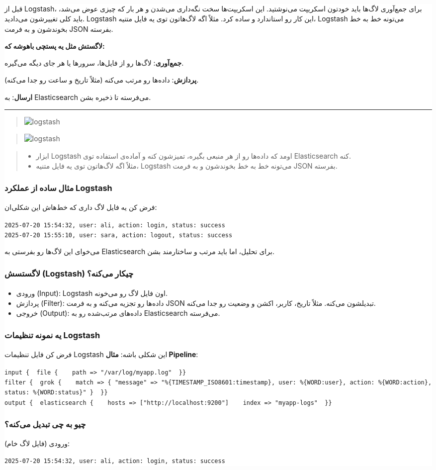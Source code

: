 قبل از Logstash، برای جمع‌آوری لاگ‌ها باید خودتون اسکریپت می‌نوشتید.
این اسکریپت‌ها سخت نگه‌داری می‌شدن و هر بار که چیزی عوض می‌شد، باید کلی تغییرشون می‌دادید. Logstash این کار رو استاندارد و ساده کرد.
مثلاً اگه لاگ‌هاتون توی یه فایل متنیه، Logstash می‌تونه خط به خط بخوندشون و به فرمت JSON بفرسته.


**لاگستش مثل یه پستچی باهوشه که:**

**جمع‌آوری**: لاگ‌ها رو از فایل‌ها، سرورها یا هر جای دیگه می‌گیره.
    
**پردازش**: داده‌ها رو مرتب می‌کنه (مثلاً تاریخ و ساعت رو جدا می‌کنه).
    
**ارسال**: به Elasticsearch می‌فرسته تا ذخیره بشن.
    
---


> <img  width="100%" alt="logstash" src="https://github.com/user-attachments/assets/bc2d3d46-f10b-4234-82fd-a3ec2e666b9e" />


> <img width="100%" alt="logstash" src="https://github.com/user-attachments/assets/bc0073f7-1df0-4907-a495-937aabba7db7" />


> - ابزار Logstash اومد که داده‌ها رو از هر منبعی بگیره، تمیزشون کنه و آماده‌ی استفاده توی Elasticsearch کنه.
> - مثلاً اگه لاگ‌هاتون توی یه فایل متنیه، Logstash می‌تونه خط به خط بخوندشون و به فرمت JSON بفرسته.


### مثال ساده از عملکرد Logstash
فرض کن یه فایل لاگ داری که خط‌هاش این شکلی‌ان:
```log file
2025-07-20 15:54:32, user: ali, action: login, status: success
2025-07-20 15:55:10, user: sara, action: logout, status: success
```
می‌خوای این لاگ‌ها رو بفرستی به Elasticsearch برای تحلیل، اما باید مرتب و ساختارمند بشن.

### لاگستسش (Logstash) چیکار می‌کنه؟

- ورودی (Input): Logstash اون فایل لاگ رو می‌خونه.
- پردازش (Filter): داده‌ها رو تجزیه می‌کنه و به فرمت JSON تبدیلشون می‌کنه. مثلاً تاریخ، کاربر، اکشن و وضعیت رو جدا می‌کنه.
- خروجی (Output): داده‌های مرتب‌شده رو به Elasticsearch می‌فرسته.

### یه نمونه تنظیمات Logstash
فرض کن فایل تنظیمات Logstash این شکلی باشه:
**مثال Pipeline**:

``` Logstash Pipeline
input {  file {    path => "/var/log/myapp.log"  }}
filter {  grok {    match => { "message" => "%{TIMESTAMP_ISO8601:timestamp}, user: %{WORD:user}, action: %{WORD:action}, status: %{WORD:status}" }  }}
output {  elasticsearch {    hosts => ["http://localhost:9200"]    index => "myapp-logs"  }}
```
### چیو به چی تبدیل می‌کنه؟
ورودی (فایل لاگ خام):
```
2025-07-20 15:54:32, user: ali, action: login, status: success
```
